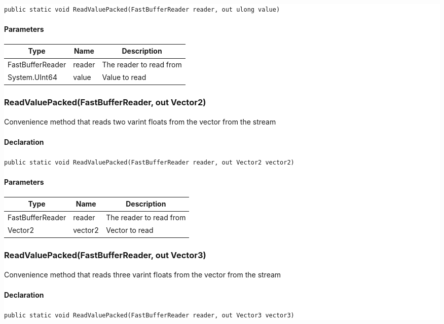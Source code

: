 ``` lang-csharp
public static void ReadValuePacked(FastBufferReader reader, out ulong value)
```

#### Parameters

| Type             | Name   | Description             |
|------------------|--------|-------------------------|
| FastBufferReader | reader | The reader to read from |
| System.UInt64    | value  | Value to read           |

### ReadValuePacked(FastBufferReader, out Vector2)

<div class="markdown level1 summary">

Convenience method that reads two varint floats from the vector from the
stream

</div>

<div class="markdown level1 conceptual">

</div>

#### Declaration

``` lang-csharp
public static void ReadValuePacked(FastBufferReader reader, out Vector2 vector2)
```

#### Parameters

| Type             | Name    | Description             |
|------------------|---------|-------------------------|
| FastBufferReader | reader  | The reader to read from |
| Vector2          | vector2 | Vector to read          |

### ReadValuePacked(FastBufferReader, out Vector3)

<div class="markdown level1 summary">

Convenience method that reads three varint floats from the vector from
the stream

</div>

<div class="markdown level1 conceptual">

</div>

#### Declaration

``` lang-csharp
public static void ReadValuePacked(FastBufferReader reader, out Vector3 vector3)
```
